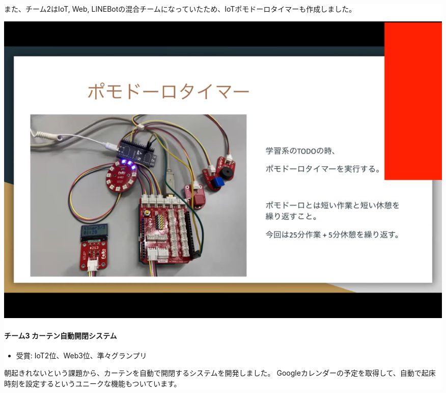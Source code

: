 また、チーム2はIoT, Web, LINEBotの混合チームになっていたため、IoTポモドーロタイマーも作成しました。

![TODOスケジューリングBOT](13.png)

#### チーム3 カーテン自動開閉システム

- 受賞: IoT2位、Web3位、準々グランプリ

朝起きれないという課題から、カーテンを自動で開閉するシステムを開発しました。
Googleカレンダーの予定を取得して、自動で起床時刻を設定するというユニークな機能もついています。
